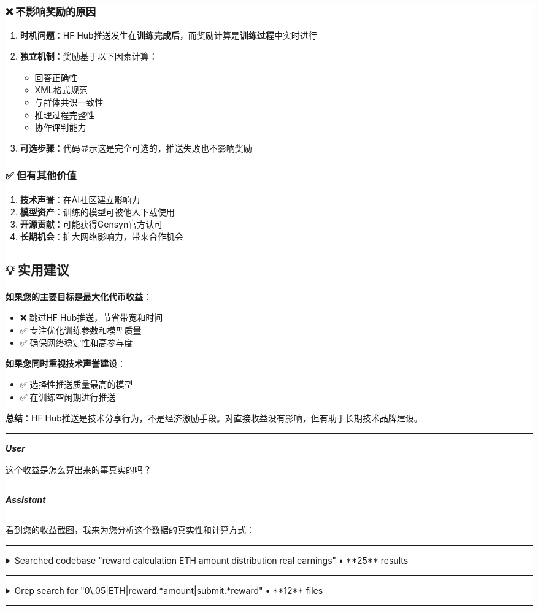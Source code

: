 ### ❌ 不影响奖励的原因

1. **时机问题**：HF Hub推送发生在**训练完成后**，而奖励计算是**训练过程中**实时进行
2. **独立机制**：奖励基于以下因素计算：
   - 回答正确性
   - XML格式规范
   - 与群体共识一致性  
   - 推理过程完整性
   - 协作评判能力

3. **可选步骤**：代码显示这是完全可选的，推送失败也不影响奖励

### ✅ 但有其他价值

1. **技术声誉**：在AI社区建立影响力
2. **模型资产**：训练的模型可被他人下载使用
3. **开源贡献**：可能获得Gensyn官方认可
4. **长期机会**：扩大网络影响力，带来合作机会

## 💡 实用建议

**如果您的主要目标是最大化代币收益**：
- ❌ 跳过HF Hub推送，节省带宽和时间
- ✅ 专注优化训练参数和模型质量
- ✅ 确保网络稳定性和高参与度

**如果您同时重视技术声誉建设**：
- ✅ 选择性推送质量最高的模型
- ✅ 在训练空闲期进行推送

**总结**：HF Hub推送是技术分享行为，不是经济激励手段。对直接收益没有影响，但有助于长期技术品牌建设。

---

_**User**_

这个收益是怎么算出来的事真实的吗？

---

_**Assistant**_



---

看到您的收益截图，我来为您分析这个数据的真实性和计算方式：

---

<details><summary>Searched codebase "reward calculation ETH amount distribution real earnings" • **25** results</summary></details>

---

<details><summary>Grep search for "0\.05|ETH|reward.*amount|submit.*reward" • **12** files</summary></details>

---